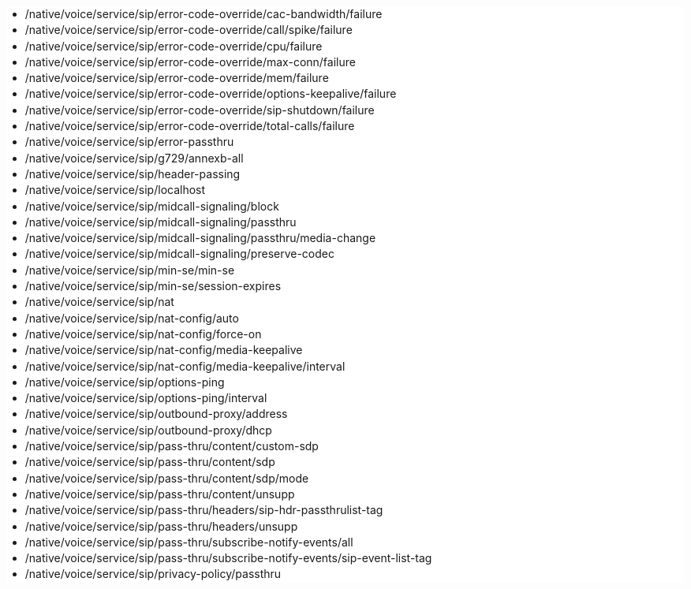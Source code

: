- /native/voice/service/sip/error-code-override/cac-bandwidth/failure
- /native/voice/service/sip/error-code-override/call/spike/failure
- /native/voice/service/sip/error-code-override/cpu/failure
- /native/voice/service/sip/error-code-override/max-conn/failure
- /native/voice/service/sip/error-code-override/mem/failure
- /native/voice/service/sip/error-code-override/options-keepalive/failure
- /native/voice/service/sip/error-code-override/sip-shutdown/failure
- /native/voice/service/sip/error-code-override/total-calls/failure
- /native/voice/service/sip/error-passthru
- /native/voice/service/sip/g729/annexb-all
- /native/voice/service/sip/header-passing
- /native/voice/service/sip/localhost
- /native/voice/service/sip/midcall-signaling/block
- /native/voice/service/sip/midcall-signaling/passthru
- /native/voice/service/sip/midcall-signaling/passthru/media-change
- /native/voice/service/sip/midcall-signaling/preserve-codec
- /native/voice/service/sip/min-se/min-se
- /native/voice/service/sip/min-se/session-expires
- /native/voice/service/sip/nat
- /native/voice/service/sip/nat-config/auto
- /native/voice/service/sip/nat-config/force-on
- /native/voice/service/sip/nat-config/media-keepalive
- /native/voice/service/sip/nat-config/media-keepalive/interval
- /native/voice/service/sip/options-ping
- /native/voice/service/sip/options-ping/interval
- /native/voice/service/sip/outbound-proxy/address
- /native/voice/service/sip/outbound-proxy/dhcp
- /native/voice/service/sip/pass-thru/content/custom-sdp
- /native/voice/service/sip/pass-thru/content/sdp
- /native/voice/service/sip/pass-thru/content/sdp/mode
- /native/voice/service/sip/pass-thru/content/unsupp
- /native/voice/service/sip/pass-thru/headers/sip-hdr-passthrulist-tag
- /native/voice/service/sip/pass-thru/headers/unsupp
- /native/voice/service/sip/pass-thru/subscribe-notify-events/all
- /native/voice/service/sip/pass-thru/subscribe-notify-events/sip-event-list-tag
- /native/voice/service/sip/privacy-policy/passthru
